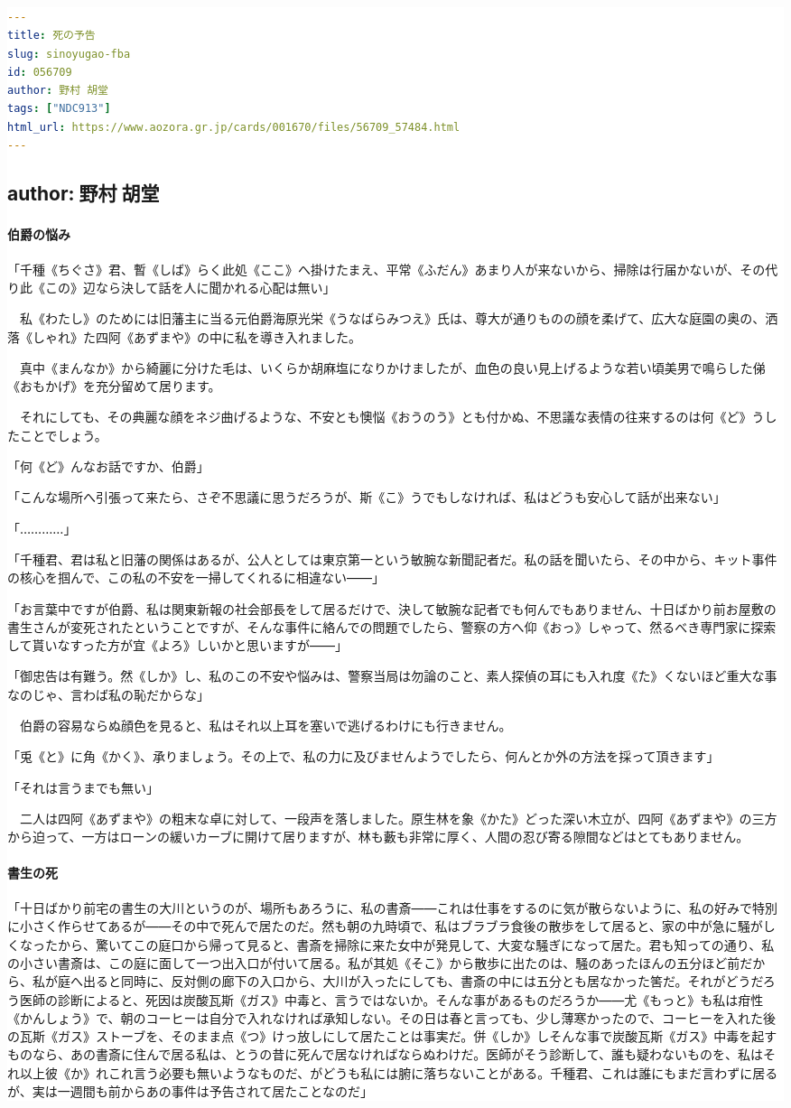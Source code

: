 ```yaml
---
title: 死の予告
slug: sinoyugao-fba
id: 056709
author: 野村 胡堂
tags: ["NDC913"]
html_url: https://www.aozora.gr.jp/cards/001670/files/56709_57484.html
---
```


## author: 野村 胡堂

#### 伯爵の悩み




「千種《ちぐさ》君、暫《しば》らく此処《ここ》へ掛けたまえ、平常《ふだん》あまり人が来ないから、掃除は行届かないが、その代り此《この》辺なら決して話を人に聞かれる心配は無い」

　私《わたし》のためには旧藩主に当る元伯爵海原光栄《うなばらみつえ》氏は、尊大が通りものの顔を柔げて、広大な庭園の奥の、洒落《しゃれ》た四阿《あずまや》の中に私を導き入れました。

　真中《まんなか》から綺麗に分けた毛は、いくらか胡麻塩になりかけましたが、血色の良い見上げるような若い頃美男で鳴らした俤《おもかげ》を充分留めて居ります。

　それにしても、その典麗な顔をネジ曲げるような、不安とも懊悩《おうのう》とも付かぬ、不思議な表情の往来するのは何《ど》うしたことでしょう。

「何《ど》んなお話ですか、伯爵」

「こんな場所へ引張って来たら、さぞ不思議に思うだろうが、斯《こ》うでもしなければ、私はどうも安心して話が出来ない」

「…………」

「千種君、君は私と旧藩の関係はあるが、公人としては東京第一という敏腕な新聞記者だ。私の話を聞いたら、その中から、キット事件の核心を掴んで、この私の不安を一掃してくれるに相違ない――」

「お言葉中ですが伯爵、私は関東新報の社会部長をして居るだけで、決して敏腕な記者でも何んでもありません、十日ばかり前お屋敷の書生さんが変死されたということですが、そんな事件に絡んでの問題でしたら、警察の方へ仰《おっ》しゃって、然るべき専門家に探索して貰いなすった方が宜《よろ》しいかと思いますが――」

「御忠告は有難う。然《しか》し、私のこの不安や悩みは、警察当局は勿論のこと、素人探偵の耳にも入れ度《た》くないほど重大な事なのじゃ、言わば私の恥だからな」

　伯爵の容易ならぬ顔色を見ると、私はそれ以上耳を塞いで逃げるわけにも行きません。

「兎《と》に角《かく》、承りましょう。その上で、私の力に及びませんようでしたら、何んとか外の方法を採って頂きます」

「それは言うまでも無い」

　二人は四阿《あずまや》の粗末な卓に対して、一段声を落しました。原生林を象《かた》どった深い木立が、四阿《あずまや》の三方から迫って、一方はローンの緩いカーブに開けて居りますが、林も藪も非常に厚く、人間の忍び寄る隙間などはとてもありません。



#### 書生の死




「十日ばかり前宅の書生の大川というのが、場所もあろうに、私の書斎――これは仕事をするのに気が散らないように、私の好みで特別に小さく作らせてあるが――その中で死んで居たのだ。然も朝の九時頃で、私はブラブラ食後の散歩をして居ると、家の中が急に騒がしくなったから、驚いてこの庭口から帰って見ると、書斎を掃除に来た女中が発見して、大変な騒ぎになって居た。君も知っての通り、私の小さい書斎は、この庭に面して一つ出入口が付いて居る。私が其処《そこ》から散歩に出たのは、騒のあったほんの五分ほど前だから、私が庭へ出ると同時に、反対側の廊下の入口から、大川が入ったにしても、書斎の中には五分とも居なかった筈だ。それがどうだろう医師の診断によると、死因は炭酸瓦斯《ガス》中毒と、言うではないか。そんな事があるものだろうか――尤《もっと》も私は疳性《かんしょう》で、朝のコーヒーは自分で入れなければ承知しない。その日は春と言っても、少し薄寒かったので、コーヒーを入れた後の瓦斯《ガス》ストーブを、そのまま点《つ》けっ放しにして居たことは事実だ。併《しか》しそんな事で炭酸瓦斯《ガス》中毒を起すものなら、あの書斎に住んで居る私は、とうの昔に死んで居なければならぬわけだ。医師がそう診断して、誰も疑わないものを、私はそれ以上彼《か》れこれ言う必要も無いようなものだ、がどうも私には腑に落ちないことがある。千種君、これは誰にもまだ言わずに居るが、実は一週間も前からあの事件は予告されて居たことなのだ」
